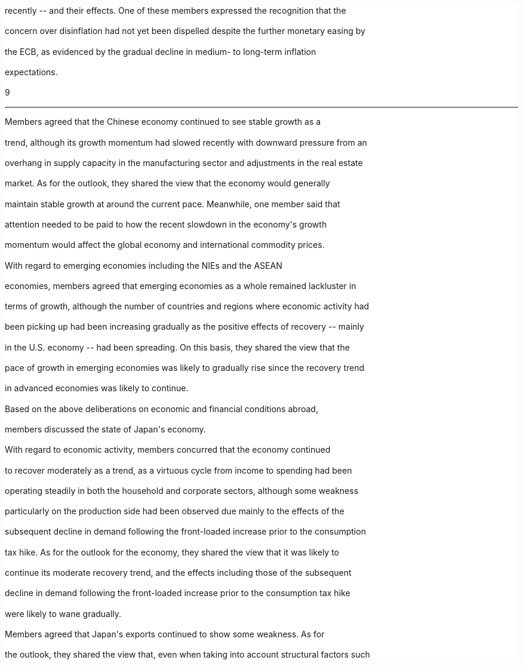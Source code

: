recently -- and their effects. One of these members expressed the recognition that the

concern over disinflation had not yet been dispelled despite the further monetary easing by

the ECB, as evidenced by the gradual decline in medium- to long-term inflation

expectations.

9


-----

Members agreed that the Chinese economy continued to see stable growth as a

trend, although its growth momentum had slowed recently with downward pressure from an

overhang in supply capacity in the manufacturing sector and adjustments in the real estate

market. As for the outlook, they shared the view that the economy would generally

maintain stable growth at around the current pace. Meanwhile, one member said that

attention needed to be paid to how the recent slowdown in the economy's growth

momentum would affect the global economy and international commodity prices.

With regard to emerging economies including the NIEs and the ASEAN

economies, members agreed that emerging economies as a whole remained lackluster in

terms of growth, although the number of countries and regions where economic activity had

been picking up had been increasing gradually as the positive effects of recovery -- mainly

in the U.S. economy -- had been spreading. On this basis, they shared the view that the

pace of growth in emerging economies was likely to gradually rise since the recovery trend

in advanced economies was likely to continue.

Based on the above deliberations on economic and financial conditions abroad,

members discussed the state of Japan's economy.

With regard to economic activity, members concurred that the economy continued

to recover moderately as a trend, as a virtuous cycle from income to spending had been

operating steadily in both the household and corporate sectors, although some weakness

particularly on the production side had been observed due mainly to the effects of the

subsequent decline in demand following the front-loaded increase prior to the consumption

tax hike. As for the outlook for the economy, they shared the view that it was likely to

continue its moderate recovery trend, and the effects including those of the subsequent

decline in demand following the front-loaded increase prior to the consumption tax hike

were likely to wane gradually.

Members agreed that Japan's exports continued to show some weakness. As for

the outlook, they shared the view that, even when taking into account structural factors such
